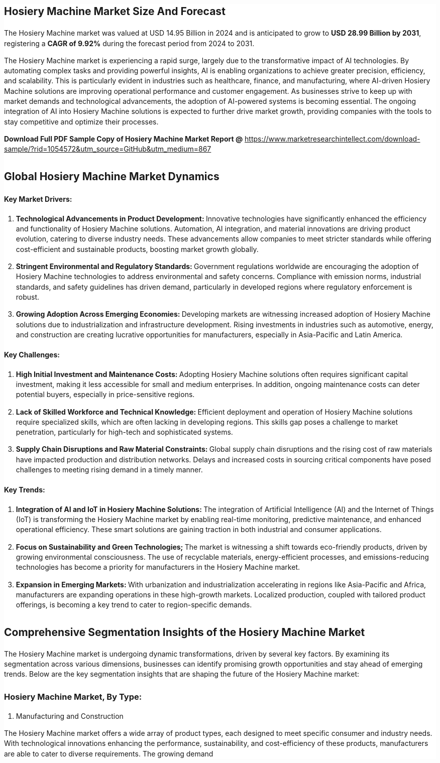 <h2>Hosiery Machine Market Size And Forecast</h2><p>The Hosiery Machine market was valued at USD 14.95 Billion in 2024 and is anticipated to grow to <strong>USD 28.99 Billion by 2031</strong>, registering a <strong>CAGR of 9.92%</strong> during the forecast period from 2024 to 2031.</p><p>The Hosiery Machine market is experiencing a rapid surge, largely due to the transformative impact of AI technologies. By automating complex tasks and providing powerful insights, AI is enabling organizations to achieve greater precision, efficiency, and scalability. This is particularly evident in industries such as healthcare, finance, and manufacturing, where AI-driven Hosiery Machine solutions are improving operational performance and customer engagement. As businesses strive to keep up with market demands and technological advancements, the adoption of AI-powered systems is becoming essential. The ongoing integration of AI into Hosiery Machine solutions is expected to further drive market growth, providing companies with the tools to stay competitive and optimize their processes.</p><p><strong>Download Full PDF Sample Copy of Hosiery Machine Market Report @</strong>&nbsp;<a href="https://www.marketresearchintellect.com/download-sample/?rid=1054572&amp;utm_source=GitHub&amp;utm_medium=867">https://www.marketresearchintellect.com/download-sample/?rid=1054572&amp;utm_source=GitHub&amp;utm_medium=867</a></p><h2>Global Hosiery Machine Market Dynamics</h2><h4><strong>Key Market Drivers:</strong></h4><ol><li><p><strong>Technological Advancements in Product Development:&nbsp;</strong>Innovative technologies have significantly enhanced the efficiency and functionality of Hosiery Machine solutions. Automation, AI integration, and material innovations are driving product evolution, catering to diverse industry needs. These advancements allow companies to meet stricter standards while offering cost-efficient and sustainable products, boosting market growth globally.</p></li><li><p><strong>Stringent Environmental and Regulatory Standards:&nbsp;</strong>Government regulations worldwide are encouraging the adoption of Hosiery Machine technologies to address environmental and safety concerns. Compliance with emission norms, industrial standards, and safety guidelines has driven demand, particularly in developed regions where regulatory enforcement is robust.</p></li><li><p><strong>Growing Adoption Across Emerging Economies:&nbsp;</strong>Developing markets are witnessing increased adoption of Hosiery Machine solutions due to industrialization and infrastructure development. Rising investments in industries such as automotive, energy, and construction are creating lucrative opportunities for manufacturers, especially in Asia-Pacific and Latin America.</p></li></ol><h4><strong>Key Challenges:</strong></h4><ol><li><p><strong>High Initial Investment and Maintenance Costs:&nbsp;</strong>Adopting Hosiery Machine solutions often requires significant capital investment, making it less accessible for small and medium enterprises. In addition, ongoing maintenance costs can deter potential buyers, especially in price-sensitive regions.</p></li><li><p><strong>Lack of Skilled Workforce and Technical Knowledge:&nbsp;</strong>Efficient deployment and operation of Hosiery Machine solutions require specialized skills, which are often lacking in developing regions. This skills gap poses a challenge to market penetration, particularly for high-tech and sophisticated systems.</p></li><li><p><strong>Supply Chain Disruptions and Raw Material Constraints:&nbsp;</strong>Global supply chain disruptions and the rising cost of raw materials have impacted production and distribution networks. Delays and increased costs in sourcing critical components have posed challenges to meeting rising demand in a timely manner.</p></li></ol><h4><strong>Key Trends:</strong></h4><ol><li><p><strong>Integration of AI and IoT in Hosiery Machine Solutions:&nbsp;</strong>The integration of Artificial Intelligence (AI) and the Internet of Things (IoT) is transforming the Hosiery Machine market by enabling real-time monitoring, predictive maintenance, and enhanced operational efficiency. These smart solutions are gaining traction in both industrial and consumer applications.</p></li><li><p><strong>Focus on Sustainability and Green Technologies;&nbsp;</strong>The market is witnessing a shift towards eco-friendly products, driven by growing environmental consciousness. The use of recyclable materials, energy-efficient processes, and emissions-reducing technologies has become a priority for manufacturers in the Hosiery Machine market.</p></li><li><p><strong>Expansion in Emerging Markets:&nbsp;</strong>With urbanization and industrialization accelerating in regions like Asia-Pacific and Africa, manufacturers are expanding operations in these high-growth markets. Localized production, coupled with tailored product offerings, is becoming a key trend to cater to region-specific demands.</p></li></ol><div class="article-main__content" data-test-id="publishing-text-block"><h2>Comprehensive Segmentation Insights of the Hosiery Machine Market</h2><p>The Hosiery Machine market is undergoing dynamic transformations, driven by several key factors. By examining its segmentation across various dimensions, businesses can identify promising growth opportunities and stay ahead of emerging trends. Below are the key segmentation insights that are shaping the future of the Hosiery Machine market:</p><h3><strong>Hosiery Machine Market, By Type:<br /></strong></h3><ol><li>Manufacturing and Construction</li></ol><p>The Hosiery Machine market offers a wide array of product types, each designed to meet specific consumer and industry needs. With technological innovations enhancing the performance, sustainability, and cost-efficiency of these products, manufacturers are able to cater to diverse requirements. The growing demand